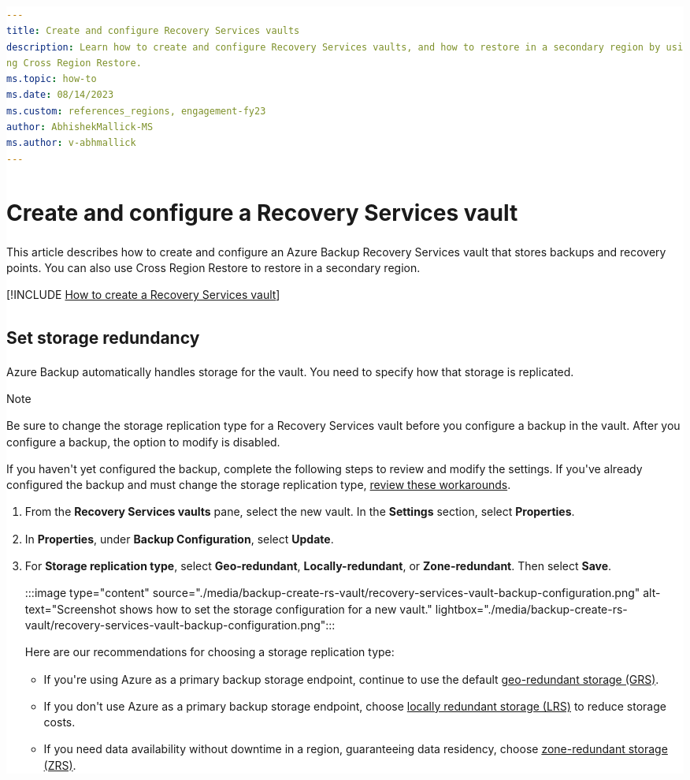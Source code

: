 ```yaml
---
title: Create and configure Recovery Services vaults
description: Learn how to create and configure Recovery Services vaults, and how to restore in a secondary region by using Cross Region Restore.
ms.topic: how-to
ms.date: 08/14/2023
ms.custom: references_regions, engagement-fy23
author: AbhishekMallick-MS
ms.author: v-abhmallick
---
```


# Create and configure a Recovery Services vault

This article describes how to create and configure an Azure Backup Recovery Services vault that stores backups and recovery points. You can also use Cross Region Restore to restore in a secondary region.

[!INCLUDE [How to create a Recovery Services vault](../../includes/backup-create-rs-vault.md)]

## Set storage redundancy

Azure Backup automatically handles storage for the vault. You need to specify how that storage is replicated.

> [!NOTE]
> Be sure to change the storage replication type for a Recovery Services vault before you configure a backup in the vault. After you configure a backup, the option to modify is disabled.
>
> If you haven't yet configured the backup, complete the following steps to review and modify the settings. If you've already configured the backup and must change the storage replication type, [review these workarounds](#modify-default-settings).

1. From the **Recovery Services vaults** pane, select the new vault. In the **Settings** section, select  **Properties**.
1. In **Properties**, under **Backup Configuration**, select **Update**.

1. For **Storage replication type**, select **Geo-redundant**, **Locally-redundant**, or **Zone-redundant**. Then select **Save**.

   :::image type="content" source="./media/backup-create-rs-vault/recovery-services-vault-backup-configuration.png" alt-text="Screenshot shows how to set the storage configuration for a new vault." lightbox="./media/backup-create-rs-vault/recovery-services-vault-backup-configuration.png":::

   Here are our recommendations for choosing a storage replication type:
   
   - If you're using Azure as a primary backup storage endpoint, continue to use the default [geo-redundant storage (GRS)](../storage/common/storage-redundancy.md#geo-redundant-storage).
   
   - If you don't use Azure as a primary backup storage endpoint, choose [locally redundant storage (LRS)](../storage/common/storage-redundancy.md#locally-redundant-storage) to reduce storage costs.
   
   - If you need data availability without downtime in a region, guaranteeing data residency, choose [zone-redundant storage (ZRS)](../storage/common/storage-redundancy.md#zone-redundant-storage).
